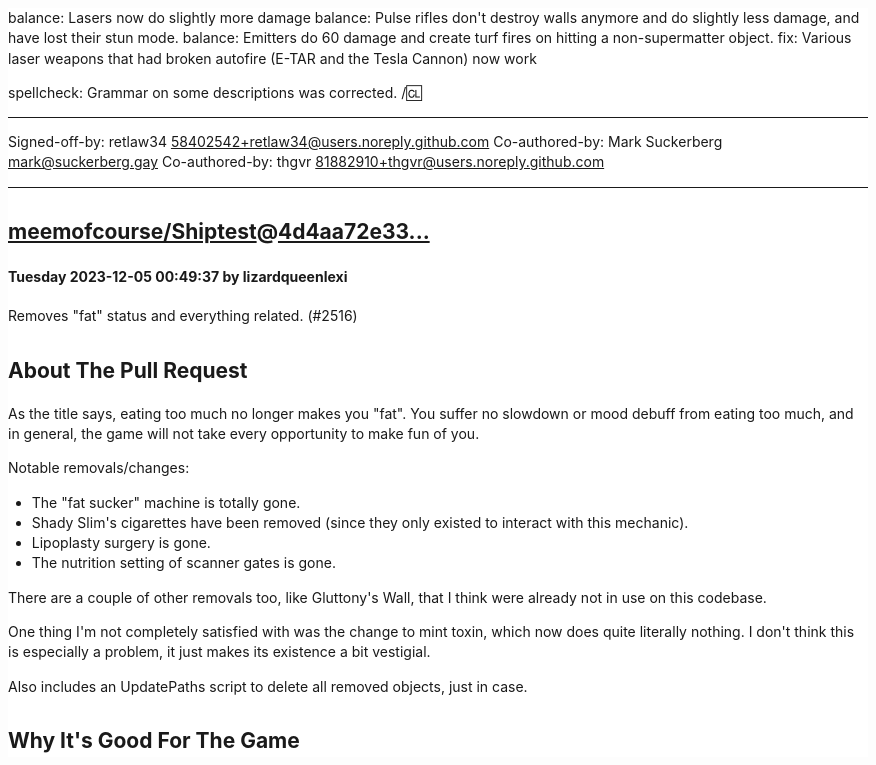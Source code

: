 balance: Lasers now do slightly more damage
balance: Pulse rifles don't destroy walls anymore and do slightly less
damage, and have lost their stun mode.
balance: Emitters do 60 damage and create turf fires on hitting a
non-supermatter object.
fix: Various laser weapons that had broken autofire (E-TAR and the Tesla
Cannon) now work

spellcheck: Grammar on some descriptions was corrected.
/:cl:




---------

Signed-off-by: retlaw34 <58402542+retlaw34@users.noreply.github.com>
Co-authored-by: Mark Suckerberg <mark@suckerberg.gay>
Co-authored-by: thgvr <81882910+thgvr@users.noreply.github.com>

---
## [meemofcourse/Shiptest](https://github.com/meemofcourse/Shiptest)@[4d4aa72e33...](https://github.com/meemofcourse/Shiptest/commit/4d4aa72e33bd20077d09d320f07a0a5608298cb2)
#### Tuesday 2023-12-05 00:49:37 by lizardqueenlexi

Removes "fat" status and everything related. (#2516)




## About The Pull Request

As the title says, eating too much no longer makes you "fat". You suffer
no slowdown or mood debuff from eating too much, and in general, the
game will not take every opportunity to make fun of you.

Notable removals/changes:
- The "fat sucker" machine is totally gone.
- Shady Slim's cigarettes have been removed (since they only existed to
interact with this mechanic).
- Lipoplasty surgery is gone.
- The nutrition setting of scanner gates is gone.

There are a couple of other removals too, like Gluttony's Wall, that I
think were already not in use on this codebase.

One thing I'm not completely satisfied with was the change to mint
toxin, which now does quite literally nothing. I don't think this is
especially a problem, it just makes its existence a bit vestigial.

Also includes an UpdatePaths script to delete all removed objects, just
in case.



## Why It's Good For The Game
